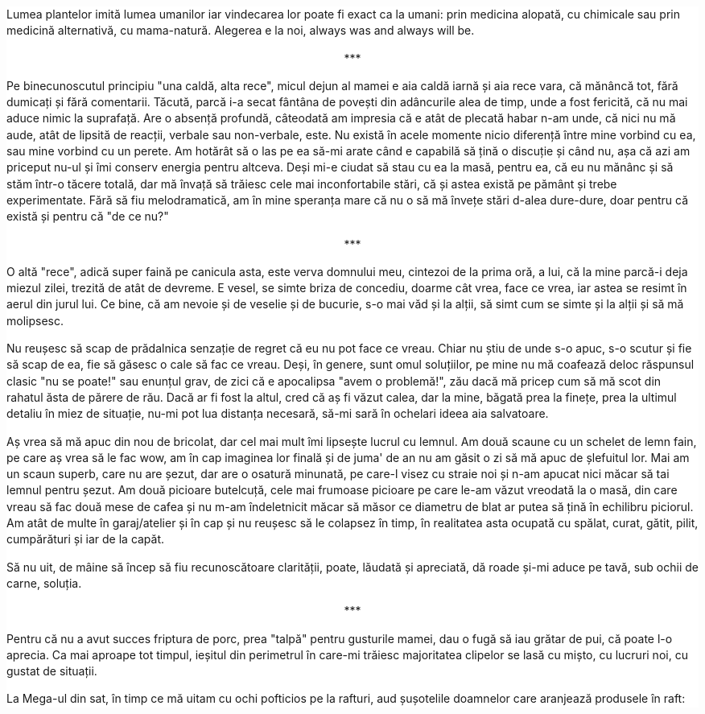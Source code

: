 Lumea plantelor imită lumea umanilor iar vindecarea lor poate fi exact ca la umani: prin medicina alopată, cu chimicale sau prin medicină alternativă, cu mama-natură. Alegerea e la noi, always was and always will be.

<p style="text-align: center;">***</p>

Pe binecunoscutul principiu "una caldă, alta rece", micul dejun al mamei e aia caldă iarnă și aia rece vara, că mănâncă tot, fără dumicați și fără comentarii. Tăcută, parcă i-a secat fântâna de povești din adâncurile alea de timp, unde a fost fericită, că nu mai aduce nimic la suprafață. Are o absență profundă, câteodată am impresia că e atât de plecată habar n-am unde, că nici nu mă aude, atât de lipsită de reacții, verbale sau non-verbale, este. Nu există în acele momente nicio diferență între mine vorbind cu ea, sau mine vorbind cu un perete. Am hotărât să o las pe ea să-mi arate când e capabilă să țină o discuție și când nu, așa că azi am priceput nu-ul și îmi conserv energia pentru altceva. Deși mi-e ciudat să stau cu ea la masă, pentru ea, că eu nu mănânc și să stăm într-o tăcere totală, dar mă învață să trăiesc cele mai inconfortabile stări, că și astea există pe pământ și trebe experimentate. Fără să fiu melodramatică, am în mine speranța mare că nu o să mă învețe stări d-alea dure-dure, doar pentru că există și pentru că "de ce nu?"

<p style="text-align: center;">***</p>

O altă "rece", adică super faină pe canicula asta, este verva domnului meu, cintezoi de la prima oră, a lui, că la mine parcă-i deja miezul zilei, trezită de atât de devreme. E vesel, se simte briza de concediu, doarme cât vrea, face ce vrea, iar astea se resimt în aerul din jurul lui. Ce bine, că am nevoie și de veselie și de bucurie, s-o mai văd și la alții, să simt cum se simte și la alții și să mă molipsesc.

Nu reușesc să scap de prădalnica senzație de regret că eu nu pot face ce vreau. Chiar nu știu de unde s-o apuc, s-o scutur și fie să scap de ea, fie să găsesc o cale să fac ce vreau. Deși, în genere, sunt omul soluțiilor, pe mine nu mă coafează deloc răspunsul clasic "nu se poate!" sau enunțul grav, de zici că e apocalipsa "avem o problemă!", zău dacă mă pricep cum să mă scot din rahatul ăsta de părere de rău. Dacă ar fi fost la altul, cred că aș fi văzut calea, dar la mine, băgată prea la finețe, prea la ultimul detaliu în miez de situație, nu-mi pot lua distanța necesară, să-mi sară în ochelari ideea aia salvatoare.

Aș vrea să mă apuc din nou de bricolat, dar cel mai mult îmi lipsește lucrul cu lemnul. Am două scaune cu un schelet de lemn fain, pe care aș vrea să le fac wow, am în cap imaginea lor finală și de juma' de an nu am găsit o zi să mă apuc de șlefuitul lor. Mai am un scaun superb, care nu are șezut, dar are o osatură minunată, pe care-l visez cu straie noi și n-am apucat nici măcar să tai lemnul pentru șezut. Am două picioare butelcuță, cele mai frumoase picioare pe care le-am văzut vreodată la o masă, din care vreau să fac două mese de cafea și nu m-am îndeletnicit măcar să măsor ce diametru de blat ar putea să țină în echilibru piciorul. Am atât de multe în garaj/atelier și în cap și nu reușesc să le colapsez în timp, în realitatea asta ocupată cu spălat, curat, gătit, pilit, cumpărături și iar de la capăt.

Să nu uit, de mâine să încep să fiu recunoscătoare clarității, poate, lăudată și apreciată, dă roade și-mi aduce pe tavă, sub ochii de carne, soluția.

<p style="text-align: center;">***</p>

Pentru că nu a avut succes friptura de porc, prea "talpă" pentru gusturile mamei, dau o fugă să iau grătar de pui, că poate l-o aprecia. Ca mai aproape tot timpul, ieșitul din perimetrul în care-mi trăiesc majoritatea clipelor se lasă cu mișto, cu lucruri noi, cu gustat de situații.

La Mega-ul din sat, în timp ce mă uitam cu ochi pofticios pe la rafturi, aud șușotelile doamnelor care aranjează produsele în raft:
